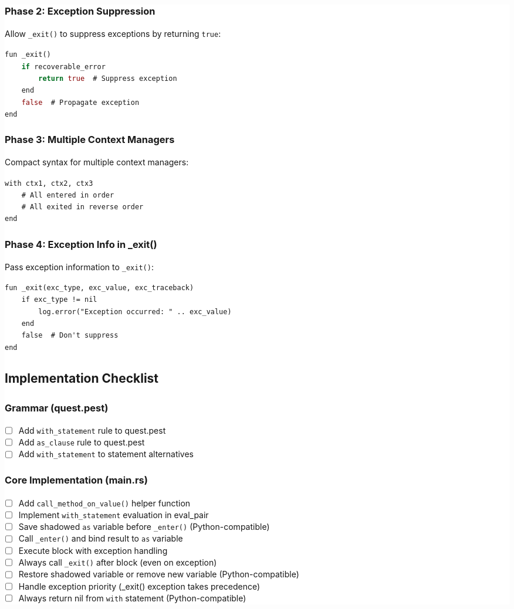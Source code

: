 ### Phase 2: Exception Suppression

Allow `_exit()` to suppress exceptions by returning `true`:

```rust
fun _exit()
    if recoverable_error
        return true  # Suppress exception
    end
    false  # Propagate exception
end
```

### Phase 3: Multiple Context Managers

Compact syntax for multiple context managers:

```quest
with ctx1, ctx2, ctx3
    # All entered in order
    # All exited in reverse order
end
```

### Phase 4: Exception Info in _exit()

Pass exception information to `_exit()`:

```quest
fun _exit(exc_type, exc_value, exc_traceback)
    if exc_type != nil
        log.error("Exception occurred: " .. exc_value)
    end
    false  # Don't suppress
end
```

## Implementation Checklist

### Grammar (quest.pest)
- [ ] Add `with_statement` rule to quest.pest
- [ ] Add `as_clause` rule to quest.pest
- [ ] Add `with_statement` to statement alternatives

### Core Implementation (main.rs)
- [ ] Add `call_method_on_value()` helper function
- [ ] Implement `with_statement` evaluation in eval_pair
- [ ] Save shadowed `as` variable before `_enter()` (Python-compatible)
- [ ] Call `_enter()` and bind result to `as` variable
- [ ] Execute block with exception handling
- [ ] Always call `_exit()` after block (even on exception)
- [ ] Restore shadowed variable or remove new variable (Python-compatible)
- [ ] Handle exception priority (_exit() exception takes precedence)
- [ ] Always return nil from `with` statement (Python-compatible)
